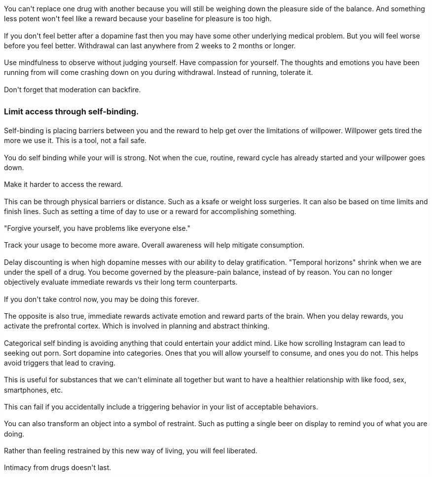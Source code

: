 You can't replace one drug with another because you will still be weighing down the pleasure side of the balance. And something less potent won't feel like a reward because your baseline for pleasure is too high. 

If you don't feel better after a dopamine fast then you may have some other underlying medical problem. But you will feel worse before you feel better. Withdrawal can last anywhere from 2 weeks to 2 months or longer. 

Use mindfulness to observe without judging yourself. Have compassion for yourself. The thoughts and emotions you have been running from will come crashing down on you during withdrawal. Instead of running, tolerate it. 

Don't forget that moderation can backfire. 

### Limit access through self-binding. 

Self-binding is placing barriers between you and the reward to help get over the limitations of willpower. Willpower gets tired the more we use it. This is a tool, not a fail safe. 

You do self binding while your will is strong. Not when the cue, routine, reward cycle has already started and your willpower goes down. 

Make it harder to access the reward. 

This can be through physical barriers or distance. Such as a ksafe or weight loss surgeries. It can also be based on time limits and finish lines. Such as setting a time of day to use or a reward for accomplishing something. 

 "Forgive yourself, you have problems like everyone else."

Track your usage to become more aware. Overall awareness will help mitigate consumption. 

Delay discounting is when high dopamine messes with our ability to delay gratification. "Temporal horizons" shrink when we are under the spell of a drug. You become governed by the pleasure-pain balance, instead of by reason. You can no longer objectively evaluate immediate rewards vs their long term counterparts. 

If you don't take control now, you may be doing this forever. 

The opposite is also true, immediate rewards activate emotion and reward parts of the brain. When you delay rewards, you activate the prefrontal cortex. Which is involved in planning and abstract thinking. 

Categorical self binding is avoiding anything that could entertain your addict mind. Like how scrolling Instagram can lead to seeking out porn. Sort dopamine into categories. Ones that you will allow yourself to consume, and ones you do not. This helps avoid triggers that lead to craving. 

This is useful for substances that we can't eliminate all together but want to have a healthier relationship with like food, sex, smartphones, etc. 

This can fail if you accidentally include a triggering behavior in your list of acceptable behaviors. 

You can also transform an object into a symbol of restraint. Such as putting a single beer on display to remind you of what you are doing. 

Rather than feeling restrained by this new way of living, you will feel liberated. 

Intimacy from drugs doesn't last.
